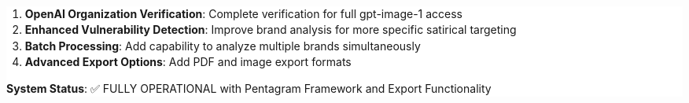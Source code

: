 1. **OpenAI Organization Verification**: Complete verification for full gpt-image-1 access
2. **Enhanced Vulnerability Detection**: Improve brand analysis for more specific satirical targeting
3. **Batch Processing**: Add capability to analyze multiple brands simultaneously
4. **Advanced Export Options**: Add PDF and image export formats

**System Status**: ✅ FULLY OPERATIONAL with Pentagram Framework and Export Functionality
